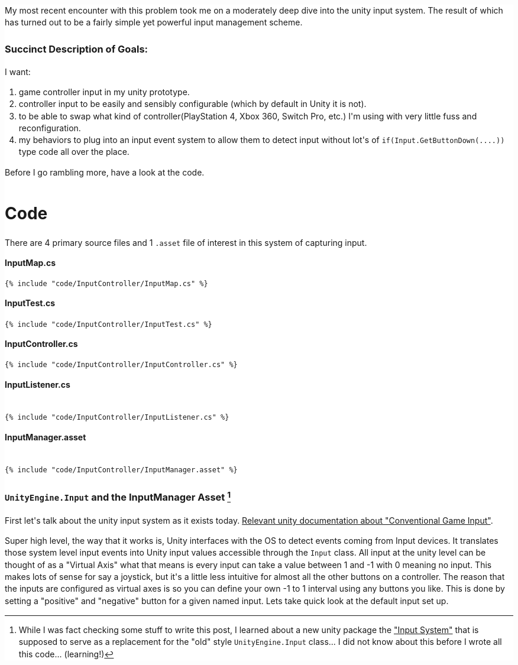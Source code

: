 My most recent encounter with this problem took me on a moderately deep dive into the unity input system.
The result of which has turned out to be a fairly simple yet powerful input management scheme.


### Succinct Description of Goals:
I want:

1. game controller input in my unity prototype.
2. controller input to be easily and sensibly configurable (which by default in Unity it is not).
3. to be able to swap what kind of controller(PlayStation 4, Xbox 360, Switch Pro, etc.) I'm using with very little fuss and reconfiguration.
4. my behaviors to plug into an input event system to allow them to detect input without lot's of `if(Input.GetButtonDown(....))` type code all over the place.

Before I go rambling more, have a look at the code.

# Code

There are 4 primary source files and 1 `.asset` file of interest in this system of capturing input.

**InputMap.cs**

```
{% include "code/InputController/InputMap.cs" %}
```

**InputTest.cs**
```
{% include "code/InputController/InputTest.cs" %}
```

**InputController.cs**
```
{% include "code/InputController/InputController.cs" %}
```

**InputListener.cs**
```

{% include "code/InputController/InputListener.cs" %}

```

**InputManager.asset**
```

{% include "code/InputController/InputManager.asset" %}

```

### `UnityEngine.Input` and the InputManager Asset [^1]

First let's talk about the unity input system as it exists today. [Relevant unity documentation about "Conventional Game Input"](https://docs.unity3d.com/Manual/ConventionalGameInput.html).

Super high level, the way that it works is, Unity interfaces with the OS to detect events coming from Input devices.
It translates those system level input events into Unity input values accessible through the `Input` class.
All input at the unity level can be thought of as a "Virtual Axis" what that means is every input can take a value between 1 and -1 with 0 meaning
no input. This makes lots of sense for say a joystick, but it's a little less intuitive for almost all the other buttons on a controller.
The reason that the inputs are configured as virtual axes is so you can define your own -1 to 1 interval using any buttons you like. This is
done by setting a "positive" and "negative" button for a given named input.
Lets take quick look at the default input set up.


[^1]: While I was fact checking some stuff to write this post, I learned about a new unity package the ["Input System"](https://docs.unity3d.com/Packages/com.unity.inputsystem@1.0/manual/index.html) that is supposed to serve as a replacement for the "old" style `UnityEngine.Input` class... I did not know about this before I wrote all this code... (learning!)
[^2]: The Joysticks are numbered 1-16, this means you can have maximum 16 joysticks on one system. Similarly the the axes are numbered 0-27 (for whatever reason the UI for the input settings has them X-Axis, Y-Axis, 1, 2, ... 28. But if you look at the underlying serialization file (`InputManager.asset`) the axes are 0 indexed (they start at 0 and go to N-1).). Lastly unity has cryptically set the maximum number of joystick(controller) buttons to 20, starting 0 and accessed by setting the "Positive Button" setting to "joystick button %b" where again %b is the joystick number in zero indexed fashion.
[^3]: You will probably have 2 axes that output `-1` every single frame, this is almost certainly L2 and R2. Most controllers have their L2 and R2 configured on 2 inputs, one emitting an analog signal which varies by the amount the button is depressed, the other a digital signal that is active only when the button is completely depressed (bottomed out).
[^4]: I've mentioned this a couple of times now, but these configurations vary a lot. For example my Dual Shock 4 needs to be configured differently for wireless mode and wired mode, it also needs to be configured differently for different operating systems. I use a windows machine for most of my development purposes, but I often use my macbook for these write ups so I have to have different configurations for each OS and wireless and wired mode. It's crazy.
[^5]: I've never read **one** article or blog that I thought "Wow, what a succinct description of delegates and events in C#". So I'm not going to link anything like that unfortunately. However I find that when trying to understand something about C# the best place to start is on the microsoft developer docs.[here is the developer docs for delegates&events](https://docs.microsoft.com/en-us/dotnet/csharp/delegates-overview)